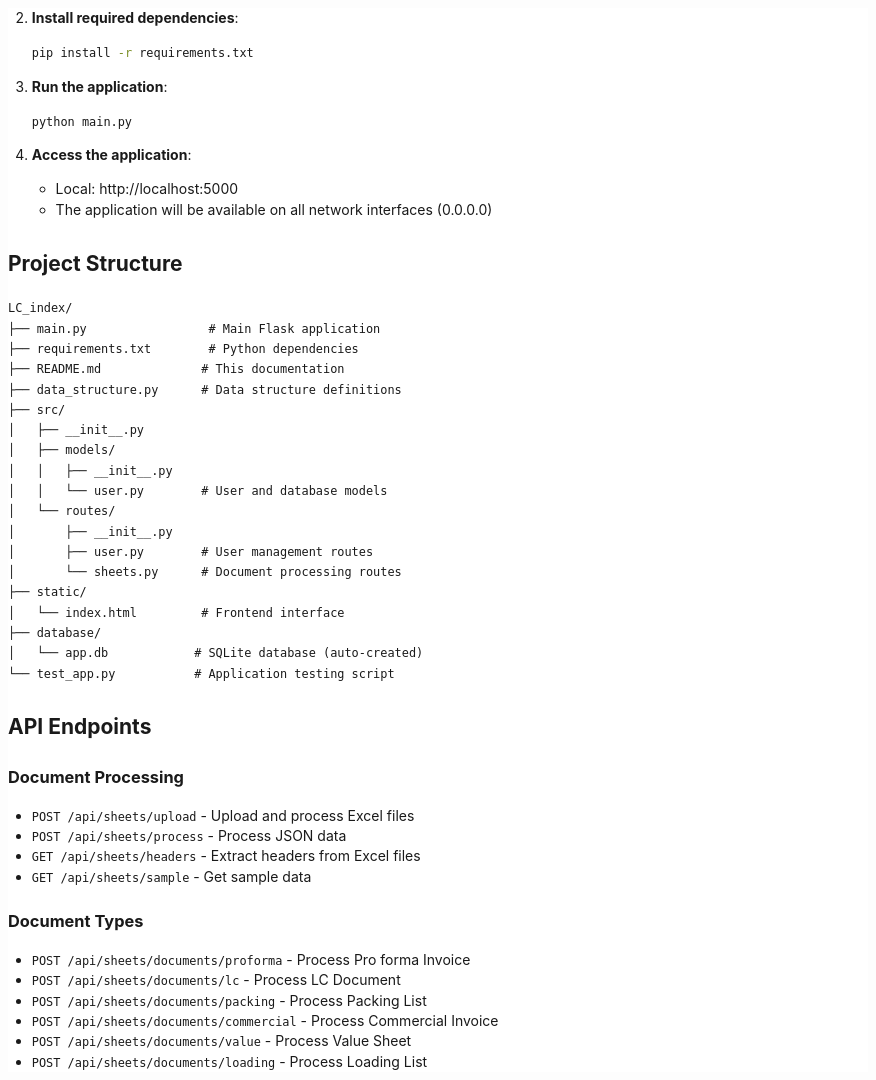 2. **Install required dependencies**:
   ```bash
   pip install -r requirements.txt
   ```

3. **Run the application**:
   ```bash
   python main.py
   ```

4. **Access the application**:
   - Local: http://localhost:5000
   - The application will be available on all network interfaces (0.0.0.0)

## Project Structure

```
LC_index/
├── main.py                 # Main Flask application
├── requirements.txt        # Python dependencies
├── README.md              # This documentation
├── data_structure.py      # Data structure definitions
├── src/
│   ├── __init__.py
│   ├── models/
│   │   ├── __init__.py
│   │   └── user.py        # User and database models
│   └── routes/
│       ├── __init__.py
│       ├── user.py        # User management routes
│       └── sheets.py      # Document processing routes
├── static/
│   └── index.html         # Frontend interface
├── database/
│   └── app.db            # SQLite database (auto-created)
└── test_app.py           # Application testing script
```

## API Endpoints

### Document Processing
- `POST /api/sheets/upload` - Upload and process Excel files
- `POST /api/sheets/process` - Process JSON data
- `GET /api/sheets/headers` - Extract headers from Excel files
- `GET /api/sheets/sample` - Get sample data

### Document Types
- `POST /api/sheets/documents/proforma` - Process Pro forma Invoice
- `POST /api/sheets/documents/lc` - Process LC Document
- `POST /api/sheets/documents/packing` - Process Packing List
- `POST /api/sheets/documents/commercial` - Process Commercial Invoice
- `POST /api/sheets/documents/value` - Process Value Sheet
- `POST /api/sheets/documents/loading` - Process Loading List
